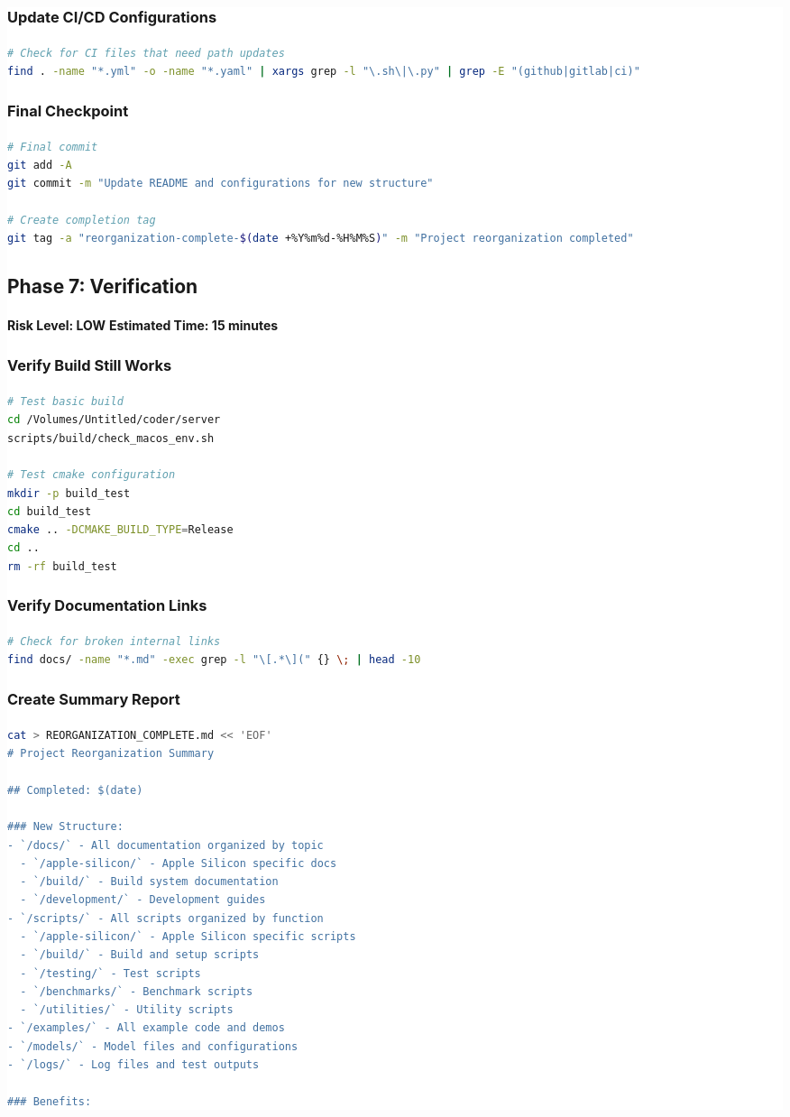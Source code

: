 ### Update CI/CD Configurations
```bash
# Check for CI files that need path updates
find . -name "*.yml" -o -name "*.yaml" | xargs grep -l "\.sh\|\.py" | grep -E "(github|gitlab|ci)"
```

### Final Checkpoint
```bash
# Final commit
git add -A
git commit -m "Update README and configurations for new structure"

# Create completion tag
git tag -a "reorganization-complete-$(date +%Y%m%d-%H%M%S)" -m "Project reorganization completed"
```

## Phase 7: Verification
**Risk Level: LOW**
**Estimated Time: 15 minutes**

### Verify Build Still Works
```bash
# Test basic build
cd /Volumes/Untitled/coder/server
scripts/build/check_macos_env.sh

# Test cmake configuration
mkdir -p build_test
cd build_test
cmake .. -DCMAKE_BUILD_TYPE=Release
cd ..
rm -rf build_test
```

### Verify Documentation Links
```bash
# Check for broken internal links
find docs/ -name "*.md" -exec grep -l "\[.*\](" {} \; | head -10
```

### Create Summary Report
```bash
cat > REORGANIZATION_COMPLETE.md << 'EOF'
# Project Reorganization Summary

## Completed: $(date)

### New Structure:
- `/docs/` - All documentation organized by topic
  - `/apple-silicon/` - Apple Silicon specific docs
  - `/build/` - Build system documentation
  - `/development/` - Development guides
- `/scripts/` - All scripts organized by function
  - `/apple-silicon/` - Apple Silicon specific scripts
  - `/build/` - Build and setup scripts
  - `/testing/` - Test scripts
  - `/benchmarks/` - Benchmark scripts
  - `/utilities/` - Utility scripts
- `/examples/` - All example code and demos
- `/models/` - Model files and configurations
- `/logs/` - Log files and test outputs

### Benefits:
```